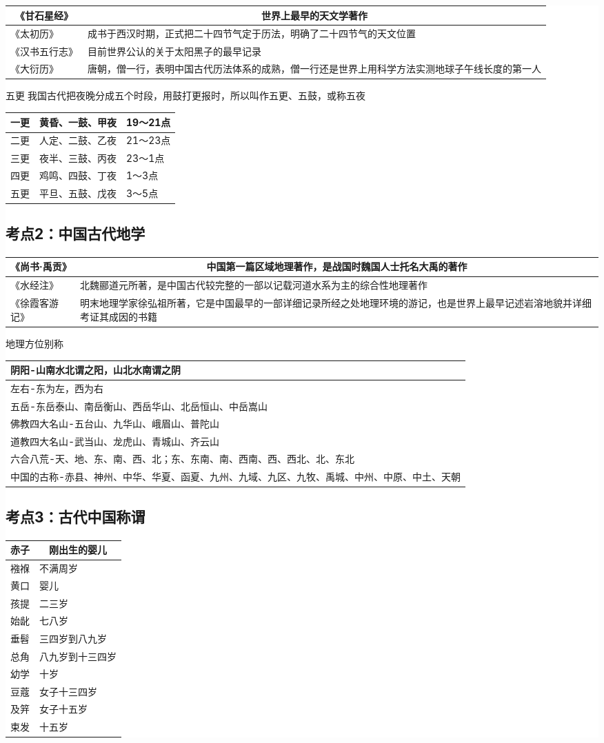 | 《甘石星经》   | 世界上最早的天文学著作                                                                         |
| -------------- | ---------------------------------------------------------------------------------------------- |
| 《太初历》     | 成书于西汉时期，正式把二十四节气定于历法，明确了二十四节气的天文位置                           |
| 《汉书五行志》 | 目前世界公认的关于太阳黑子的最早记录                                                           |
| 《大衍历》     | 唐朝，僧一行，表明中国古代历法体系的成熟，僧一行还是世界上用科学方法实测地球子午线长度的第一人 |

五更	我国古代把夜晚分成五个时段，用鼓打更报时，所以叫作五更、五鼓，或称五夜

| 一更 | 黄昏、一鼓、甲夜 | 19～21点 |
| ---- | ---------------- | -------- |
| 二更 | 人定、二鼓、乙夜 | 21～23点 |
| 三更 | 夜半、三鼓、丙夜 | 23～1点  |
| 四更 | 鸡鸣、四鼓、丁夜 | 1～3点   |
| 五更 | 平旦、五鼓、戊夜 | 3～5点   |

## 考点2：中国古代地学

| 《尚书·禹贡》 | 中国第一篇区域地理著作，是战国时魏国人士托名大禹的著作                                                                     |
| -------------- | -------------------------------------------------------------------------------------------------------------------------- |
| 《水经注》     | 北魏郦道元所著，是中国古代较完整的一部以记载河道水系为主的综合性地理著作                                                   |
| 《徐霞客游记》 | 明末地理学家徐弘祖所著，它是中国最早的一部详细记录所经之处地理环境的游记，也是世界上最早记述岩溶地貌并详细考证其成因的书籍 |

地理方位别称

| 阴阳-山南水北谓之阳，山北水南谓之阴                                                           |
| :-------------------------------------------------------------------------------------------- |
| 左右-东为左，西为右                                                                           |
| 五岳-东岳泰山、南岳衡山、西岳华山、北岳恒山、中岳嵩山                                         |
| 佛教四大名山-五台山、九华山、峨眉山、普陀山                                                   |
| 道教四大名山-武当山、龙虎山、青城山、齐云山                                                   |
| 六合八荒-天、地、东、南、西、北；东、东南、南、西南、西、西北、北、东北                       |
| 中国的古称-赤县、神州、中华、华夏、函夏、九州、九域、九区、九牧、禹城、中州、中原、中土、天朝 |

## 考点3：古代中国称谓

| 赤子         | 刚出生的婴儿     |
| :----------- | ---------------- |
| 襁褓         | 不满周岁         |
| 黄口         | 婴儿             |
| 孩提         | 二三岁           |
| 始龀         | 七八岁           |
| 垂髫         | 三四岁到八九岁   |
| 总角         | 八九岁到十三四岁 |
| 幼学         | 十岁             |
| 豆蔻         | 女子十三四岁     |
| 及笄         | 女子十五岁       |
| 束发         | 十五岁           |
